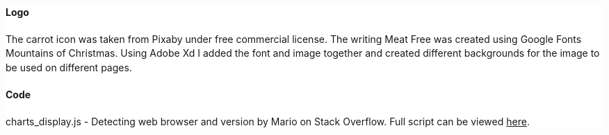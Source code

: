 
#### Logo

The carrot icon was taken from Pixaby under free commercial license. The writing Meat Free was created using Google 
Fonts Mountains of Christmas. Using Adobe Xd I added the font and image together and created different backgrounds 
for the image to be used on different pages.

#### Code

charts_display.js - Detecting web browser and version by Mario on Stack Overflow. Full script can be viewed
[here](https://stackoverflow.com/questions/19999388/check-if-user-is-using-ie).










 